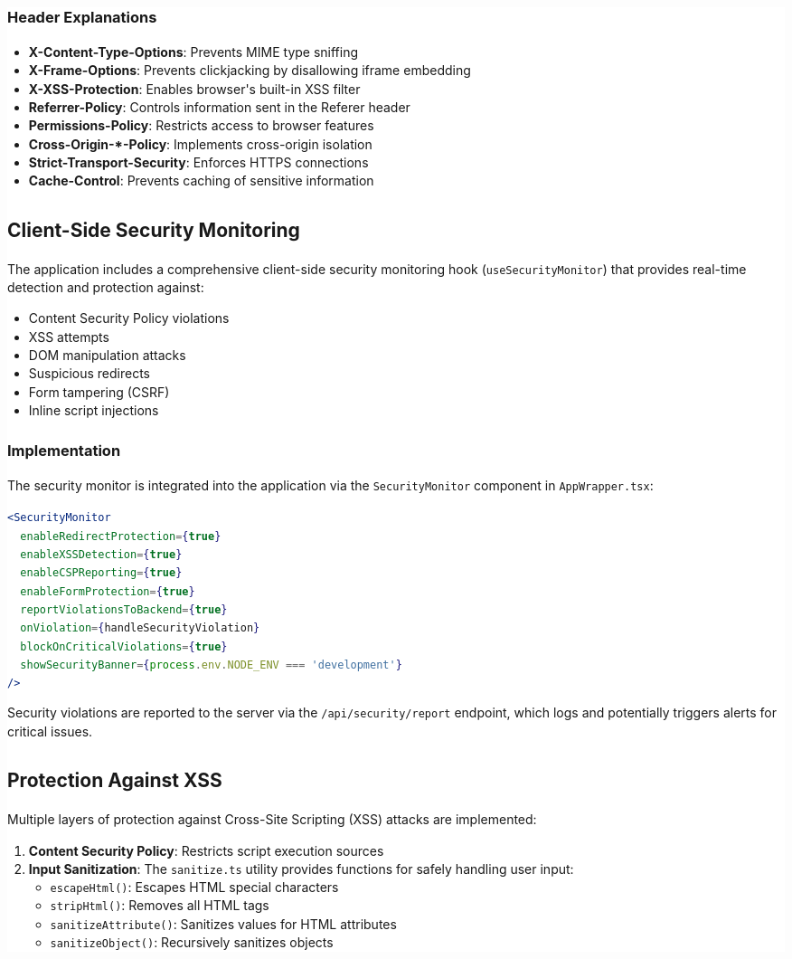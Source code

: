 
### Header Explanations

- **X-Content-Type-Options**: Prevents MIME type sniffing
- **X-Frame-Options**: Prevents clickjacking by disallowing iframe embedding
- **X-XSS-Protection**: Enables browser's built-in XSS filter
- **Referrer-Policy**: Controls information sent in the Referer header
- **Permissions-Policy**: Restricts access to browser features
- **Cross-Origin-*-Policy**: Implements cross-origin isolation
- **Strict-Transport-Security**: Enforces HTTPS connections
- **Cache-Control**: Prevents caching of sensitive information

## Client-Side Security Monitoring

The application includes a comprehensive client-side security monitoring hook (`useSecurityMonitor`) that provides real-time detection and protection against:

- Content Security Policy violations
- XSS attempts
- DOM manipulation attacks
- Suspicious redirects
- Form tampering (CSRF)
- Inline script injections

### Implementation

The security monitor is integrated into the application via the `SecurityMonitor` component in `AppWrapper.tsx`:

```jsx
<SecurityMonitor 
  enableRedirectProtection={true}
  enableXSSDetection={true}
  enableCSPReporting={true}
  enableFormProtection={true}
  reportViolationsToBackend={true}
  onViolation={handleSecurityViolation}
  blockOnCriticalViolations={true}
  showSecurityBanner={process.env.NODE_ENV === 'development'}
/>
```

Security violations are reported to the server via the `/api/security/report` endpoint, which logs and potentially triggers alerts for critical issues.

## Protection Against XSS

Multiple layers of protection against Cross-Site Scripting (XSS) attacks are implemented:

1. **Content Security Policy**: Restricts script execution sources
2. **Input Sanitization**: The `sanitize.ts` utility provides functions for safely handling user input:
   - `escapeHtml()`: Escapes HTML special characters
   - `stripHtml()`: Removes all HTML tags
   - `sanitizeAttribute()`: Sanitizes values for HTML attributes
   - `sanitizeObject()`: Recursively sanitizes objects
